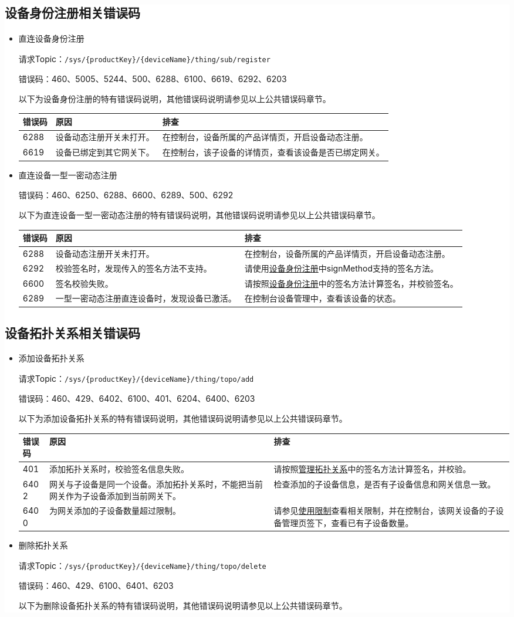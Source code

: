 ## 设备身份注册相关错误码

-   直连设备身份注册

    请求Topic：`/sys/{productKey}/{deviceName}/thing/sub/register`

    错误码：460、5005、5244、500、6288、6100、6619、6292、6203

    以下为设备身份注册的特有错误码说明，其他错误码说明请参见以上公共错误码章节。

    |错误码|原因|排查|
    |:--|:-|:-|
    |6288|设备动态注册开关未打开。|在控制台，设备所属的产品详情页，开启设备动态注册。|
    |6619|设备已绑定到其它网关下。|在控制台，该子设备的详情页，查看该设备是否已绑定网关。|

-   直连设备一型一密动态注册

    错误码：460、6250、6288、6600、6289、500、6292

    以下为直连设备一型一密动态注册的特有错误码说明，其他错误码说明请参见以上公共错误码章节。

    |错误码|原因|排查|
    |:--|:-|:-|
    |6288|设备动态注册开关未打开。|在控制台，设备所属的产品详情页，开启设备动态注册。|
    |6292|校验签名时，发现传入的签名方法不支持。|请使用[设备身份注册](/cn.zh-CN/设备管理/Alink协议/设备身份注册.md)中signMethod支持的签名方法。|
    |6600|签名校验失败。|请按照[设备身份注册](/cn.zh-CN/设备管理/Alink协议/设备身份注册.md)中的签名方法计算签名，并校验签名。|
    |6289|一型一密动态注册直连设备时，发现设备已激活。|在控制台设备管理中，查看该设备的状态。|


## 设备拓扑关系相关错误码

-   添加设备拓扑关系

    请求Topic：`/sys/{productKey}/{deviceName}/thing/topo/add`

    错误码：460、429、6402、6100、401、6204、6400、6203

    以下为添加设备拓扑关系的特有错误码说明，其他错误码说明请参见以上公共错误码章节。

    |错误码|原因|排查|
    |:--|:-|:-|
    |401|添加拓扑关系时，校验签名信息失败。|请按照[管理拓扑关系](/cn.zh-CN/设备管理/Alink协议/管理拓扑关系.md)中的签名方法计算签名，并校验。|
    |6402|网关与子设备是同一个设备。添加拓扑关系时，不能把当前网关作为子设备添加到当前网关下。|检查添加的子设备信息，是否有子设备信息和网关信息一致。|
    |6400|为网关添加的子设备数量超过限制。|请参见[使用限制](/cn.zh-CN/产品简介/使用限制.md)查看相关限制，并在控制台，该网关设备的子设备管理页签下，查看已有子设备数量。|

-   删除拓扑关系

    请求Topic：`/sys/{productKey}/{deviceName}/thing/topo/delete`

    错误码：460、429、6100、6401、6203

    以下为删除设备拓扑关系的特有错误码说明，其他错误码说明请参见以上公共错误码章节。
